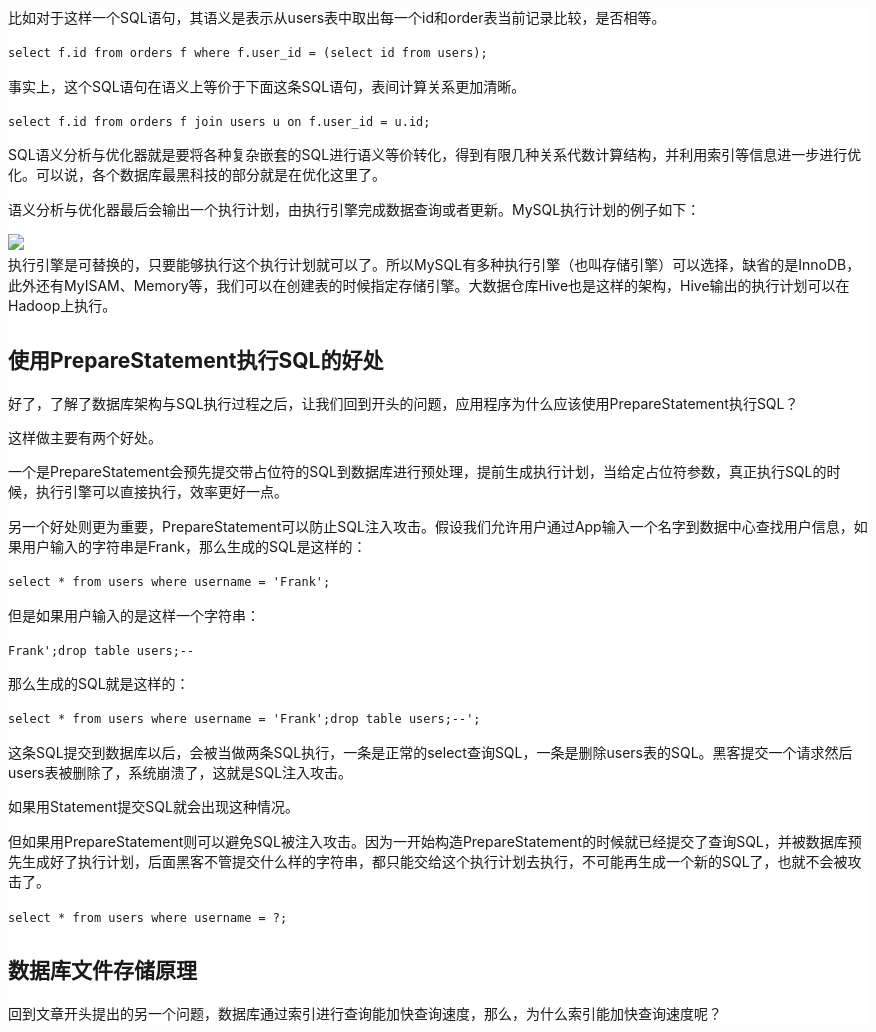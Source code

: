比如对于这样一个SQL语句，其语义是表示从users表中取出每一个id和order表当前记录比较，是否相等。

```
select f.id from orders f where f.user_id = (select id from users);
```

事实上，这个SQL语句在语义上等价于下面这条SQL语句，表间计算关系更加清晰。

```
select f.id from orders f join users u on f.user_id = u.id;
```

SQL语义分析与优化器就是要将各种复杂嵌套的SQL进行语义等价转化，得到有限几种关系代数计算结构，并利用索引等信息进一步进行优化。可以说，各个数据库最黑科技的部分就是在优化这里了。

语义分析与优化器最后会输出一个执行计划，由执行引擎完成数据查询或者更新。MySQL执行计划的例子如下：

![](https://static001.geekbang.org/resource/image/f8/55/f8dd0ab58f327832485bb412b2ca1b55.png?wh=1698%2A166)  
执行引擎是可替换的，只要能够执行这个执行计划就可以了。所以MySQL有多种执行引擎（也叫存储引擎）可以选择，缺省的是InnoDB，此外还有MyISAM、Memory等，我们可以在创建表的时候指定存储引擎。大数据仓库Hive也是这样的架构，Hive输出的执行计划可以在Hadoop上执行。

## 使用PrepareStatement执行SQL的好处

好了，了解了数据库架构与SQL执行过程之后，让我们回到开头的问题，应用程序为什么应该使用PrepareStatement执行SQL？

这样做主要有两个好处。

一个是PrepareStatement会预先提交带占位符的SQL到数据库进行预处理，提前生成执行计划，当给定占位符参数，真正执行SQL的时候，执行引擎可以直接执行，效率更好一点。

另一个好处则更为重要，PrepareStatement可以防止SQL注入攻击。假设我们允许用户通过App输入一个名字到数据中心查找用户信息，如果用户输入的字符串是Frank，那么生成的SQL是这样的：

```
select * from users where username = 'Frank';
```

但是如果用户输入的是这样一个字符串：

```
Frank';drop table users;--
```

那么生成的SQL就是这样的：

```
select * from users where username = 'Frank';drop table users;--';
```

这条SQL提交到数据库以后，会被当做两条SQL执行，一条是正常的select查询SQL，一条是删除users表的SQL。黑客提交一个请求然后users表被删除了，系统崩溃了，这就是SQL注入攻击。

如果用Statement提交SQL就会出现这种情况。

但如果用PrepareStatement则可以避免SQL被注入攻击。因为一开始构造PrepareStatement的时候就已经提交了查询SQL，并被数据库预先生成好了执行计划，后面黑客不管提交什么样的字符串，都只能交给这个执行计划去执行，不可能再生成一个新的SQL了，也就不会被攻击了。

```
select * from users where username = ?;
```

## 数据库文件存储原理

回到文章开头提出的另一个问题，数据库通过索引进行查询能加快查询速度，那么，为什么索引能加快查询速度呢？
